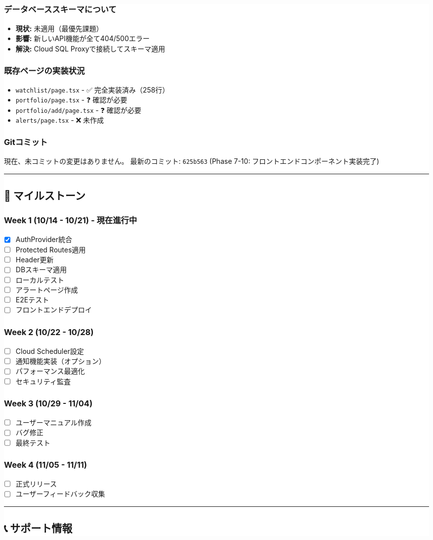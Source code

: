 ### データベーススキーマについて
- **現状:** 未適用（最優先課題）
- **影響:** 新しいAPI機能が全て404/500エラー
- **解決:** Cloud SQL Proxyで接続してスキーマ適用

### 既存ページの実装状況
- `watchlist/page.tsx` - ✅ 完全実装済み（258行）
- `portfolio/page.tsx` - ❓ 確認が必要
- `portfolio/add/page.tsx` - ❓ 確認が必要
- `alerts/page.tsx` - ❌ 未作成

### Gitコミット
現在、未コミットの変更はありません。
最新のコミット: `625b563` (Phase 7-10: フロントエンドコンポーネント実装完了)

---

## 🚀 マイルストーン

### Week 1 (10/14 - 10/21) - 現在進行中
- [x] AuthProvider統合
- [ ] Protected Routes適用
- [ ] Header更新
- [ ] DBスキーマ適用
- [ ] ローカルテスト
- [ ] アラートページ作成
- [ ] E2Eテスト
- [ ] フロントエンドデプロイ

### Week 2 (10/22 - 10/28)
- [ ] Cloud Scheduler設定
- [ ] 通知機能実装（オプション）
- [ ] パフォーマンス最適化
- [ ] セキュリティ監査

### Week 3 (10/29 - 11/04)
- [ ] ユーザーマニュアル作成
- [ ] バグ修正
- [ ] 最終テスト

### Week 4 (11/05 - 11/11)
- [ ] 正式リリース
- [ ] ユーザーフィードバック収集

---

## 📞 サポート情報
